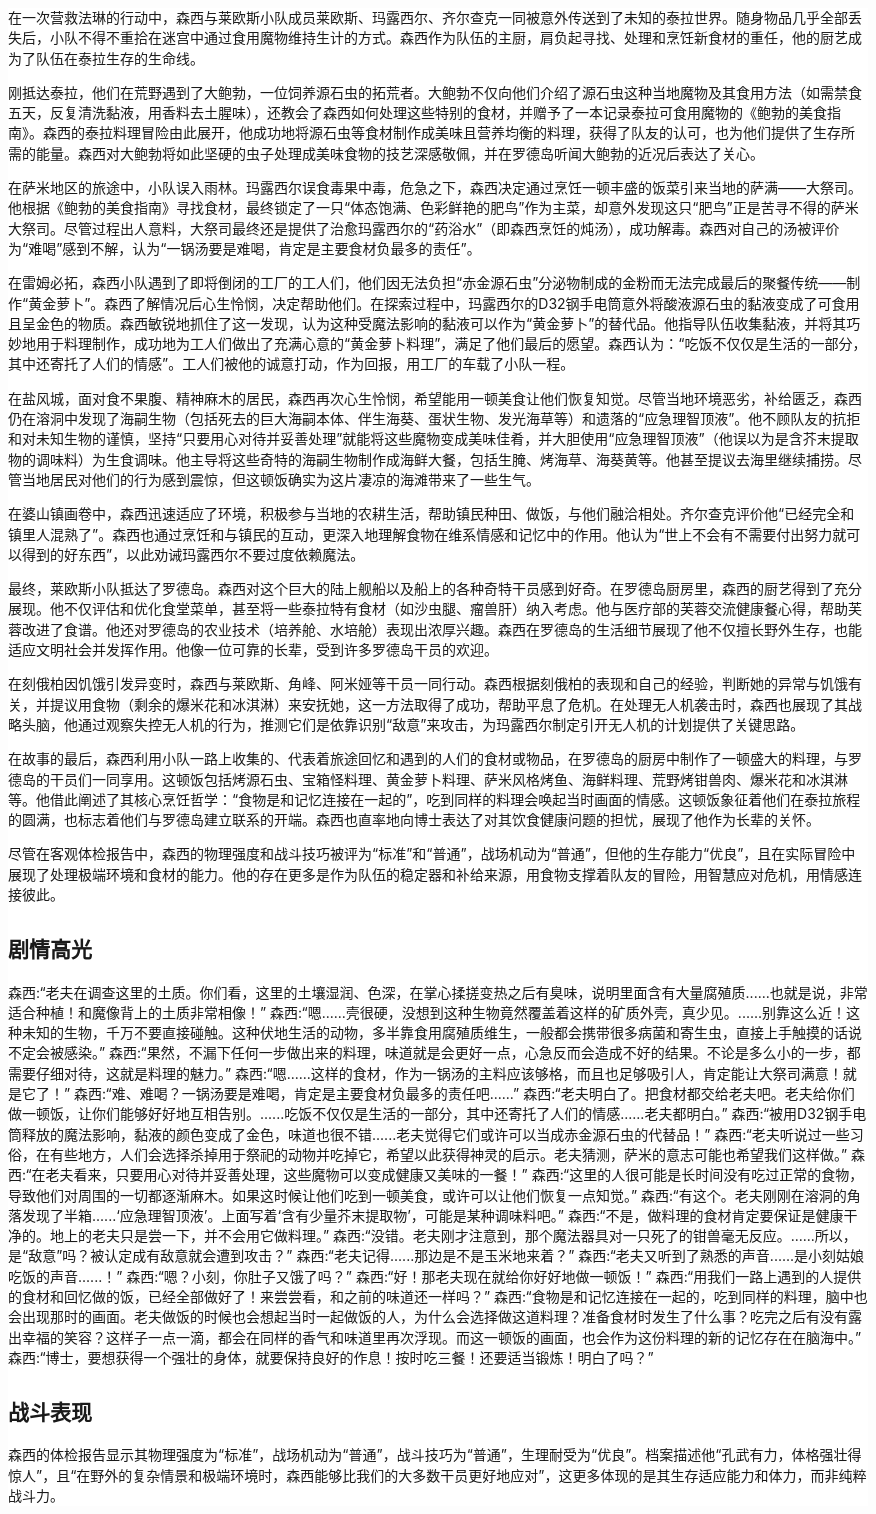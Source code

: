 在一次营救法琳的行动中，森西与莱欧斯小队成员莱欧斯、玛露西尔、齐尔查克一同被意外传送到了未知的泰拉世界。随身物品几乎全部丢失后，小队不得不重拾在迷宫中通过食用魔物维持生计的方式。森西作为队伍的主厨，肩负起寻找、处理和烹饪新食材的重任，他的厨艺成为了队伍在泰拉生存的生命线。

刚抵达泰拉，他们在荒野遇到了大鲍勃，一位饲养源石虫的拓荒者。大鲍勃不仅向他们介绍了源石虫这种当地魔物及其食用方法（如需禁食五天，反复清洗黏液，用香料去土腥味），还教会了森西如何处理这些特别的食材，并赠予了一本记录泰拉可食用魔物的《鲍勃的美食指南》。森西的泰拉料理冒险由此展开，他成功地将源石虫等食材制作成美味且营养均衡的料理，获得了队友的认可，也为他们提供了生存所需的能量。森西对大鲍勃将如此坚硬的虫子处理成美味食物的技艺深感敬佩，并在罗德岛听闻大鲍勃的近况后表达了关心。

在萨米地区的旅途中，小队误入雨林。玛露西尔误食毒果中毒，危急之下，森西决定通过烹饪一顿丰盛的饭菜引来当地的萨满——大祭司。他根据《鲍勃的美食指南》寻找食材，最终锁定了一只“体态饱满、色彩鲜艳的肥鸟”作为主菜，却意外发现这只“肥鸟”正是苦寻不得的萨米大祭司。尽管过程出人意料，大祭司最终还是提供了治愈玛露西尔的“药浴水”（即森西烹饪的炖汤），成功解毒。森西对自己的汤被评价为“难喝”感到不解，认为“一锅汤要是难喝，肯定是主要食材负最多的责任”。

在雷姆必拓，森西小队遇到了即将倒闭的工厂的工人们，他们因无法负担“赤金源石虫”分泌物制成的金粉而无法完成最后的聚餐传统——制作“黄金萝卜”。森西了解情况后心生怜悯，决定帮助他们。在探索过程中，玛露西尔的D32钢手电筒意外将酸液源石虫的黏液变成了可食用且呈金色的物质。森西敏锐地抓住了这一发现，认为这种受魔法影响的黏液可以作为“黄金萝卜”的替代品。他指导队伍收集黏液，并将其巧妙地用于料理制作，成功地为工人们做出了充满心意的“黄金萝卜料理”，满足了他们最后的愿望。森西认为：“吃饭不仅仅是生活的一部分，其中还寄托了人们的情感”。工人们被他的诚意打动，作为回报，用工厂的车载了小队一程。

在盐风城，面对食不果腹、精神麻木的居民，森西再次心生怜悯，希望能用一顿美食让他们恢复知觉。尽管当地环境恶劣，补给匮乏，森西仍在溶洞中发现了海嗣生物（包括死去的巨大海嗣本体、伴生海葵、蛋状生物、发光海草等）和遗落的“应急理智顶液”。他不顾队友的抗拒和对未知生物的谨慎，坚持“只要用心对待并妥善处理”就能将这些魔物变成美味佳肴，并大胆使用“应急理智顶液”（他误以为是含芥末提取物的调味料）为生食调味。他主导将这些奇特的海嗣生物制作成海鲜大餐，包括生腌、烤海草、海葵黄等。他甚至提议去海里继续捕捞。尽管当地居民对他们的行为感到震惊，但这顿饭确实为这片凄凉的海滩带来了一些生气。

在婆山镇画卷中，森西迅速适应了环境，积极参与当地的农耕生活，帮助镇民种田、做饭，与他们融洽相处。齐尔查克评价他“已经完全和镇里人混熟了”。森西也通过烹饪和与镇民的互动，更深入地理解食物在维系情感和记忆中的作用。他认为“世上不会有不需要付出努力就可以得到的好东西”，以此劝诫玛露西尔不要过度依赖魔法。

最终，莱欧斯小队抵达了罗德岛。森西对这个巨大的陆上舰船以及船上的各种奇特干员感到好奇。在罗德岛厨房里，森西的厨艺得到了充分展现。他不仅评估和优化食堂菜单，甚至将一些泰拉特有食材（如沙虫腿、瘤兽肝）纳入考虑。他与医疗部的芙蓉交流健康餐心得，帮助芙蓉改进了食谱。他还对罗德岛的农业技术（培养舱、水培舱）表现出浓厚兴趣。森西在罗德岛的生活细节展现了他不仅擅长野外生存，也能适应文明社会并发挥作用。他像一位可靠的长辈，受到许多罗德岛干员的欢迎。

在刻俄柏因饥饿引发异变时，森西与莱欧斯、角峰、阿米娅等干员一同行动。森西根据刻俄柏的表现和自己的经验，判断她的异常与饥饿有关，并提议用食物（剩余的爆米花和冰淇淋）来安抚她，这一方法取得了成功，帮助平息了危机。在处理无人机袭击时，森西也展现了其战略头脑，他通过观察失控无人机的行为，推测它们是依靠识别“敌意”来攻击，为玛露西尔制定引开无人机的计划提供了关键思路。

在故事的最后，森西利用小队一路上收集的、代表着旅途回忆和遇到的人们的食材或物品，在罗德岛的厨房中制作了一顿盛大的料理，与罗德岛的干员们一同享用。这顿饭包括烤源石虫、宝箱怪料理、黄金萝卜料理、萨米风格烤鱼、海鲜料理、荒野烤钳兽肉、爆米花和冰淇淋等。他借此阐述了其核心烹饪哲学：“食物是和记忆连接在一起的”，吃到同样的料理会唤起当时画面的情感。这顿饭象征着他们在泰拉旅程的圆满，也标志着他们与罗德岛建立联系的开端。森西也直率地向博士表达了对其饮食健康问题的担忧，展现了他作为长辈的关怀。

尽管在客观体检报告中，森西的物理强度和战斗技巧被评为“标准”和“普通”，战场机动为“普通”，但他的生存能力“优良”，且在实际冒险中展现了处理极端环境和食材的能力。他的存在更多是作为队伍的稳定器和补给来源，用食物支撑着队友的冒险，用智慧应对危机，用情感连接彼此。
## 剧情高光
森西:“老夫在调查这里的土质。你们看，这里的土壤湿润、色深，在掌心揉搓变热之后有臭味，说明里面含有大量腐殖质......也就是说，非常适合种植！和魔像背上的土质非常相像！”
森西:“嗯......壳很硬，没想到这种生物竟然覆盖着这样的矿质外壳，真少见。......别靠这么近！这种未知的生物，千万不要直接碰触。这种伏地生活的动物，多半靠食用腐殖质维生，一般都会携带很多病菌和寄生虫，直接上手触摸的话说不定会被感染。”
森西:“果然，不漏下任何一步做出来的料理，味道就是会更好一点，心急反而会造成不好的结果。不论是多么小的一步，都需要仔细对待，这就是料理的魅力。”
森西:“嗯......这样的食材，作为一锅汤的主料应该够格，而且也足够吸引人，肯定能让大祭司满意！就是它了！”
森西:“难、难喝？一锅汤要是难喝，肯定是主要食材负最多的责任吧......”
森西:“老夫明白了。把食材都交给老夫吧。老夫给你们做一顿饭，让你们能够好好地互相告别。......吃饭不仅仅是生活的一部分，其中还寄托了人们的情感......老夫都明白。”
森西:“被用D32钢手电筒释放的魔法影响，黏液的颜色变成了金色，味道也很不错......老夫觉得它们或许可以当成赤金源石虫的代替品！”
森西:“老夫听说过一些习俗，在有些地方，人们会选择杀掉用于祭祀的动物并吃掉它，希望以此获得神灵的启示。老夫猜测，萨米的意志可能也希望我们这样做。”
森西:“在老夫看来，只要用心对待并妥善处理，这些魔物可以变成健康又美味的一餐！”
森西:“这里的人很可能是长时间没有吃过正常的食物，导致他们对周围的一切都逐渐麻木。如果这时候让他们吃到一顿美食，或许可以让他们恢复一点知觉。”
森西:“有这个。老夫刚刚在溶洞的角落发现了半箱......‘应急理智顶液’。上面写着‘含有少量芥末提取物’，可能是某种调味料吧。”
森西:“不是，做料理的食材肯定要保证是健康干净的。地上的老夫只是尝一下，并不会用它做料理。”
森西:“没错。老夫刚才注意到，那个魔法器具对一只死了的钳兽毫无反应。......所以，是“敌意”吗？被认定成有敌意就会遭到攻击？”
森西:“老夫记得......那边是不是玉米地来着？”
森西:“老夫又听到了熟悉的声音......是小刻姑娘吃饭的声音......！”
森西:“嗯？小刻，你肚子又饿了吗？”
森西:“好！那老夫现在就给你好好地做一顿饭！”
森西:“用我们一路上遇到的人提供的食材和回忆做的饭，已经全部做好了！来尝尝看，和之前的味道还一样吗？”
森西:“食物是和记忆连接在一起的，吃到同样的料理，脑中也会出现那时的画面。老夫做饭的时候也会想起当时一起做饭的人，为什么会选择做这道料理？准备食材时发生了什么事？吃完之后有没有露出幸福的笑容？这样子一点一滴，都会在同样的香气和味道里再次浮现。而这一顿饭的画面，也会作为这份料理的新的记忆存在在脑海中。”
森西:“博士，要想获得一个强壮的身体，就要保持良好的作息！按时吃三餐！还要适当锻炼！明白了吗？”
## 战斗表现
森西的体检报告显示其物理强度为“标准”，战场机动为“普通”，战斗技巧为“普通”，生理耐受为“优良”。档案描述他“孔武有力，体格强壮得惊人”，且“在野外的复杂情景和极端环境时，森西能够比我们的大多数干员更好地应对”，这更多体现的是其生存适应能力和体力，而非纯粹战斗力。
